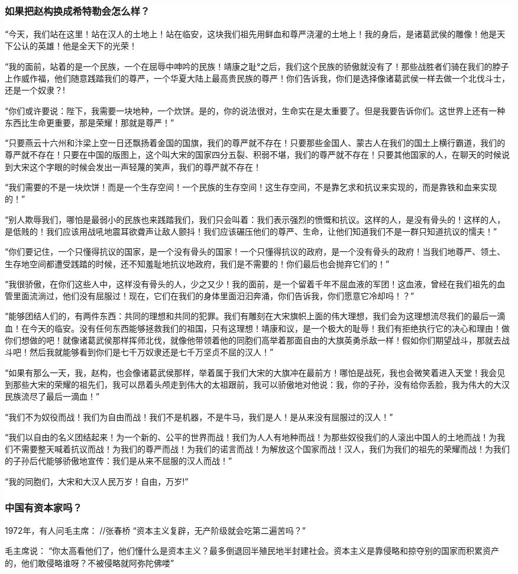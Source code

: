 ### 如果把赵构换成希特勒会怎么样？

“今天，我们站在这里！站在汉人的土地上！站在临安，这块我们祖先用鲜血和尊严浇灌的土地上！我的身后，是诸葛武侯的雕像！他是天下公认的英雄！他是全天下的光荣！

“我的面前，站着的是一个民族，一个在屈辱中呻吟的民族！靖康之耻°之后，我们这个民族的骄傲就没有了！那些战胜者们骑在我们的脖子上作威作福，他们随意践踏我们的尊严，一个华夏大陆上最高贵民族的尊严！你们告诉我，你们是选择像诸葛武侯一样去做一个北伐斗士，还是一个奴隶？!

“你们或许要说：陛下，我需要一块地种，一个炊饼。是的，你的说法很对，生命实在是太重要了。但是我要告诉你们。这世界上还有一种东西比生命更重要，那是荣耀！那就是尊严！”

“只要燕云十六州和汴梁上空一日还飘扬着金国的国旗，我们的尊严就不存在！只要那些金国人、蒙古人在我们的国土上横行霸道，我们的尊严就不存在！只要在中国的版图上，这个叫大宋的国家四分五裂、积弱不堪，我们的尊严就不存在！只要其他国家的人，在聊天的时候说到大宋这个字眼的时候会发出一声轻蔑的笑声，我们的尊严就不存在！

“我们需要的不是一块炊饼！而是一个生存空间！一个民族的生存空间！这生存空间，不是靠乞求和抗议来实现的，而是靠铁和血来实现的！”

“别人欺辱我们，哪怕是最弱小的民族也来践踏我们，我们只会叫着：我们表示强烈的愤慨和抗议。这样的人，是没有骨头的！这样的人，是低贱的！我们应该用战吼地震耳欲聋声让敌人颤抖！我们应该碾压他们的尊严、生命，让他们知道我们不是一群只知道抗议的懦夫！”

“你们要记住，一个只懂得抗议的国家，是一个没有骨头的国家！一个只懂得抗议的政府，是一个没有骨头的政府！当我们地尊严、领土、生存地空间都遭受践踏的时候，还不知羞耻地抗议地政府，我们是不需要的！你们最后也会抛弃它们的！”

“我很骄傲，在你们这些人中，这样没有骨头的人，少之又少！我的面前，是一个留着千年不屈血液的军团！这血液，曾经在我们祖先的血管里面流淌过，他们没有屈服过！现在，它们在我们的身体里面汨汩奔涌，你们告诉我，你们愿意它冷却吗！？”

“能够团结人们的，有两件东西：共同的理想和共同的犯罪。我们有雕刻在大宋旗帜上面的伟大理想，我们会为这理想流尽我们的最后一滴血！在今天的临安。没有任何东西能够拯救我们的祖国，只有这理想！靖康和议，是一个极大的耻辱！我们有拒绝执行它的决心和理由！做你们想做的吧！就像诸葛武侯那样挥师北伐，就像他带领着他的同胞们高举着那面自由的大旗英勇杀敌一样！假如你们期望战斗，那就去战斗吧！然后我就能够看到你们是七千万奴隶还是七千万坚贞不屈的汉人！”

“如果有那么一天，我，赵构，也会像诸葛武侯那样，举着属于我们大宋的大旗冲在最前方！哪怕是战死，我也会微笑着进入天堂！我会见到那些大宋的荣耀的祖先们，我可以昂着头颅走到伟大的太祖跟前，我可以骄傲地对他说：我，你的子孙，没有给你丢脸，我为伟大的大汉民族流尽了最后一滴血！”

“我们不为奴役而战！我们为自由而战！我们不是机器，不是牛马，我们是人！是从来没有屈服过的汉人！”

“我们以自由的名义团结起来！为一个新的、公平的世界而战！我们为人人有地种而战！为那些奴役我们的人滚出中国人的土地而战！为我们不需要整天喊着抗议而战！为我们的尊严而战！为我们的诺言而战！为解放这个国家而战！汉人，我们为我们的祖先的荣耀而战！为我们的子孙后代能够骄傲地宣传：我们是从来不屈服的汉人而战！”

“我的同胞们，大宋和大汉人民万岁！自由，万岁!”

### 中国有资本家吗？

1972年，有人问毛主席： //张春桥
“资本主义复辟，无产阶级就会吃第二遍苦吗？”

毛主席说：
“你太高看他们了，他们懂什么是资本主义？最多倒退回半殖民地半封建社会。资本主义是靠侵略和掠夺别的国家而积累资产的，他们敢侵略谁呀？不被侵略就阿弥陀佛喽”